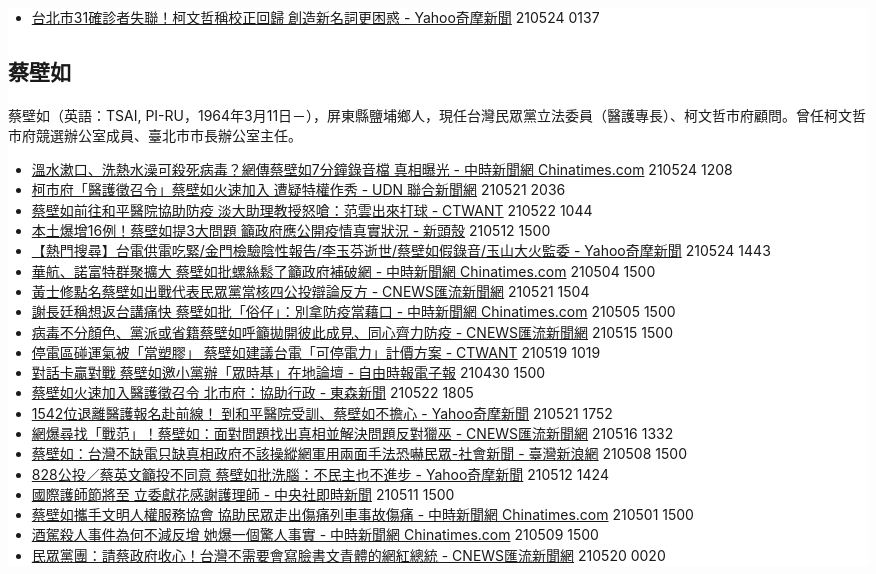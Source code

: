 - [台北市31確診者失聯！柯文哲稱校正回歸 創造新名詞更困惑 - Yahoo奇摩新聞](https://tw.news.yahoo.com/%E5%8F%B0%E5%8C%97%E5%B8%8231%E7%A2%BA%E8%A8%BA%E8%80%85%E5%A4%B1%E8%81%AF-%E6%9F%AF%E6%96%87%E5%93%B2%E7%A8%B1%E6%A0%A1%E6%AD%A3%E5%9B%9E%E6%AD%B8-%E5%89%B5%E9%80%A0%E6%96%B0%E5%90%8D%E8%A9%9E%E6%9B%B4%E5%9B%B0%E6%83%91-172320176.html "台北市31確診者失聯！柯文哲稱校正回歸 創造新名詞更困惑 - Yahoo奇摩新聞") 210524 0137

## 蔡壁如

蔡壁如（英語：TSAI, PI-RU，1964年3月11日－），屏東縣鹽埔鄉人，現任台灣民眾黨立法委員（醫護專長）、柯文哲市府顧問。曾任柯文哲市府競選辦公室成員、臺北市市長辦公室主任。


- [溫水漱口、洗熱水澡可殺死病毒？網傳蔡壁如7分鐘錄音檔 真相曝光 - 中時新聞網 Chinatimes.com](https://www.chinatimes.com/realtimenews/20210524002054-260407 "溫水漱口、洗熱水澡可殺死病毒？網傳蔡壁如7分鐘錄音檔 真相曝光 - 中時新聞網 Chinatimes.com") 210524 1208
- [柯市府「醫護徵召令」蔡壁如火速加入 遭疑特權作秀 - UDN 聯合新聞網](https://udn.com/news/story/6656/5476234 "柯市府「醫護徵召令」蔡壁如火速加入 遭疑特權作秀 - UDN 聯合新聞網") 210521 2036
- [蔡壁如前往和平醫院協助防疫 淡大助理教授怒嗆：范雲出來打球 - CTWANT](https://www.ctwant.com/article/118927 "蔡壁如前往和平醫院協助防疫 淡大助理教授怒嗆：范雲出來打球 - CTWANT") 210522 1044
- [本土爆增16例！蔡壁如提3大問題 籲政府應公開疫情真實狀況 - 新頭殼](https://newtalk.tw/news/view/2021-05-12/572261 "本土爆增16例！蔡壁如提3大問題 籲政府應公開疫情真實狀況 - 新頭殼") 210512 1500
- [【熱門搜尋】台電供電吃緊/金門檢驗陰性報告/李玉芬逝世/蔡壁如假錄音/玉山大火監委 - Yahoo奇摩新聞](https://tw.news.yahoo.com/%E3%80%90%E7%86%B1%E9%96%80%E6%90%9C%E5%B0%8B%E3%80%91%E5%8F%B0%E9%9B%BB%E4%BE%9B%E9%9B%BB%E5%90%83%E7%B7%8A%E9%87%91%E9%96%80%E6%AA%A2%E9%A9%97%E9%99%B0%E6%80%A7%E5%A0%B1%E5%91%8A%E6%9D%8E%E7%8E%89%E8%8A%AC%E9%80%9D%E4%B8%96%E8%94%A1%E5%A3%81%E5%A6%82%E5%81%87%E9%8C%84%E9%9F%B3%E7%8E%89%E5%B1%B1%E5%A4%A7%E7%81%AB%E7%9B%A3%E5%A7%94-064328150.html "【熱門搜尋】台電供電吃緊/金門檢驗陰性報告/李玉芬逝世/蔡壁如假錄音/玉山大火監委 - Yahoo奇摩新聞") 210524 1443
- [華航、諾富特群聚擴大 蔡壁如批螺絲鬆了籲政府補破網 - 中時新聞網 Chinatimes.com](https://www.chinatimes.com/realtimenews/20210504003627-260407 "華航、諾富特群聚擴大 蔡壁如批螺絲鬆了籲政府補破網 - 中時新聞網 Chinatimes.com") 210504 1500
- [黃士修點名蔡壁如出戰代表民眾黨當核四公投辯論反方 - CNEWS匯流新聞網](https://cnews.com.tw/181210521a04/ "黃士修點名蔡壁如出戰代表民眾黨當核四公投辯論反方 - CNEWS匯流新聞網") 210521 1504
- [謝長廷稱想返台講痛快 蔡壁如批「俗仔」：別拿防疫當藉口 - 中時新聞網 Chinatimes.com](https://www.chinatimes.com/realtimenews/20210505002488-260407 "謝長廷稱想返台講痛快 蔡壁如批「俗仔」：別拿防疫當藉口 - 中時新聞網 Chinatimes.com") 210505 1500
- [病毒不分顏色、黨派或省籍蔡壁如呼籲拋開彼此成見、同心齊力防疫 - CNEWS匯流新聞網](https://cnews.com.tw/181210515a02/ "病毒不分顏色、黨派或省籍蔡壁如呼籲拋開彼此成見、同心齊力防疫 - CNEWS匯流新聞網") 210515 1500
- [停電區碰運氣被「當塑膠」 蔡壁如建議台電「可停電力」計價方案 - CTWANT](https://www.ctwant.com/article/118192 "停電區碰運氣被「當塑膠」 蔡壁如建議台電「可停電力」計價方案 - CTWANT") 210519 1019
- [對話卡贏對戰 蔡壁如邀小黨辦「眾時基」在地論壇 - 自由時報電子報](https://news.ltn.com.tw/news/politics/breakingnews/3516589 "對話卡贏對戰 蔡壁如邀小黨辦「眾時基」在地論壇 - 自由時報電子報") 210430 1500
- [蔡壁如火速加入醫護徵召令 北市府：協助行政 - 東森新聞](https://news.ebc.net.tw/news/living/262016 "蔡壁如火速加入醫護徵召令 北市府：協助行政 - 東森新聞") 210522 1805
- [1542位退離醫護報名赴前線！ 到和平醫院受訓、蔡壁如不擔心 - Yahoo奇摩新聞](https://tw.news.yahoo.com/1542%E4%BD%8D%E9%80%80%E9%9B%A2%E9%86%AB%E8%AD%B7%E5%A0%B1%E5%90%8D%E8%B5%B4%E5%89%8D%E7%B7%9A-%E5%88%B0%E5%92%8C%E5%B9%B3%E9%86%AB%E9%99%A2%E5%8F%97%E8%A8%93-%E8%94%A1%E5%A3%81%E5%A6%82%E4%B8%8D%E6%93%94%E5%BF%83-095234118.html "1542位退離醫護報名赴前線！ 到和平醫院受訓、蔡壁如不擔心 - Yahoo奇摩新聞") 210521 1752
- [網爆尋找「戰范」！蔡壁如：面對問題找出真相並解決問題反對獵巫 - CNEWS匯流新聞網](https://cnews.com.tw/181210516a01/ "網爆尋找「戰范」！蔡壁如：面對問題找出真相並解決問題反對獵巫 - CNEWS匯流新聞網") 210516 1332
- [蔡壁如：台灣不缺電只缺真相政府不該操縱網軍用兩面手法恐嚇民眾-社會新聞 - 臺灣新浪網](https://news.sina.com.tw/article/20210508/38491912.html "蔡壁如：台灣不缺電只缺真相政府不該操縱網軍用兩面手法恐嚇民眾-社會新聞 - 臺灣新浪網") 210508 1500
- [828公投／蔡英文籲投不同意 蔡壁如批洗腦：不民主也不進步 - Yahoo奇摩新聞](https://tw.news.yahoo.com/828%E5%85%AC%E6%8A%95-%E8%94%A1%E8%8B%B1%E6%96%87%E7%B1%B2%E6%8A%95%E4%B8%8D%E5%90%8C%E6%84%8F-%E8%94%A1%E5%A3%81%E5%A6%82%E6%89%B9%E6%B4%97%E8%85%A6-%E4%B8%8D%E6%B0%91%E4%B8%BB%E4%B9%9F%E4%B8%8D%E9%80%B2%E6%AD%A5-062410887.html "828公投／蔡英文籲投不同意 蔡壁如批洗腦：不民主也不進步 - Yahoo奇摩新聞") 210512 1424
- [國際護師節將至 立委獻花感謝護理師 - 中央社即時新聞](https://www.cna.com.tw/news/aipl/202105110193.aspx "國際護師節將至 立委獻花感謝護理師 - 中央社即時新聞") 210511 1500
- [蔡壁如攜手文明人權服務協會 協助民眾走出傷痛列車事故傷痛 - 中時新聞網 Chinatimes.com](https://www.chinatimes.com/realtimenews/20210501004013-260405 "蔡壁如攜手文明人權服務協會 協助民眾走出傷痛列車事故傷痛 - 中時新聞網 Chinatimes.com") 210501 1500
- [酒駕殺人事件為何不減反增 她爆一個驚人事實 - 中時新聞網 Chinatimes.com](https://www.chinatimes.com/realtimenews/20210509000032-260407 "酒駕殺人事件為何不減反增 她爆一個驚人事實 - 中時新聞網 Chinatimes.com") 210509 1500
- [民眾黨團：請蔡政府收心！台灣不需要會寫臉書文青體的網紅總統 - CNEWS匯流新聞網](https://cnews.com.tw/181210519a01/ "民眾黨團：請蔡政府收心！台灣不需要會寫臉書文青體的網紅總統 - CNEWS匯流新聞網") 210520 0020
